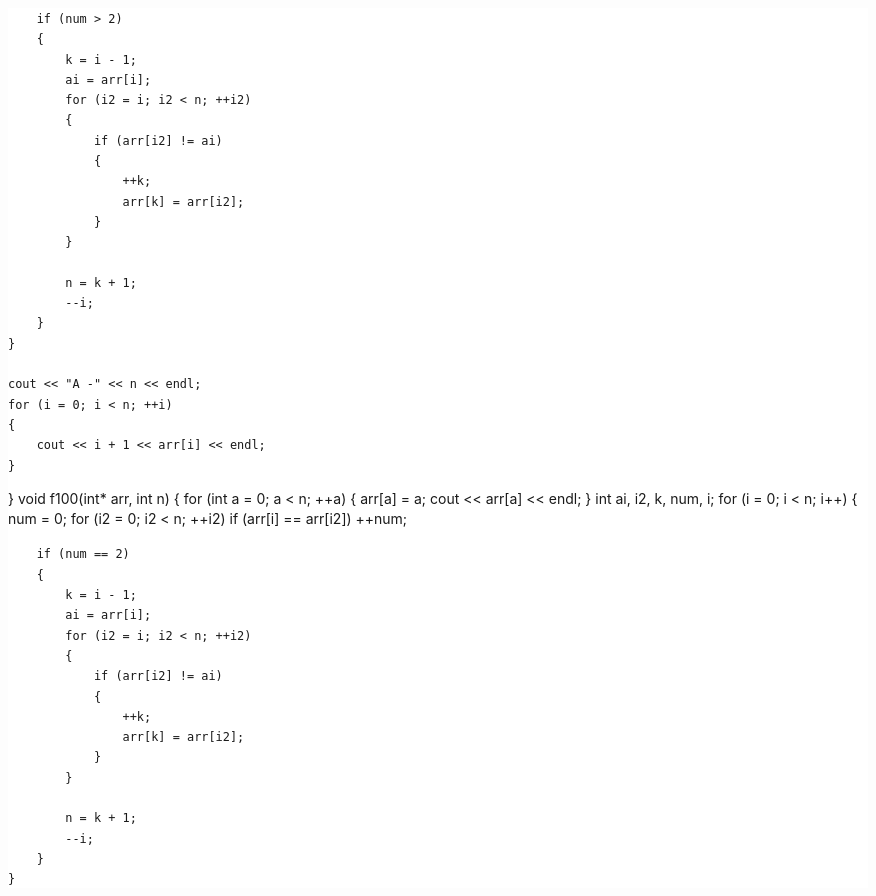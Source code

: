 		if (num > 2)
		{
			k = i - 1;
			ai = arr[i];
			for (i2 = i; i2 < n; ++i2)
			{
				if (arr[i2] != ai) 
				{
					++k;
					arr[k] = arr[i2];
				}
			}
				
			n = k + 1;
			--i;
		}
	}

	cout << "A -" << n << endl;
	for (i = 0; i < n; ++i)
	{
		cout << i + 1 << arr[i] << endl;
	}

}
void f100(int* arr, int n)
{
	for (int a = 0; a < n; ++a)
	{
		arr[a] = a;
		cout << arr[a] << endl;
	}
	int ai, i2, k, num, i;
	for (i = 0; i < n; i++)
	{
		num = 0;
		for (i2 = 0; i2 < n; ++i2)
			if (arr[i] == arr[i2]) ++num;

		if (num == 2)
		{
			k = i - 1;
			ai = arr[i];
			for (i2 = i; i2 < n; ++i2)
			{
				if (arr[i2] != ai)
				{
					++k;
					arr[k] = arr[i2];
				}
			}

			n = k + 1;
			--i;
		}
	}
